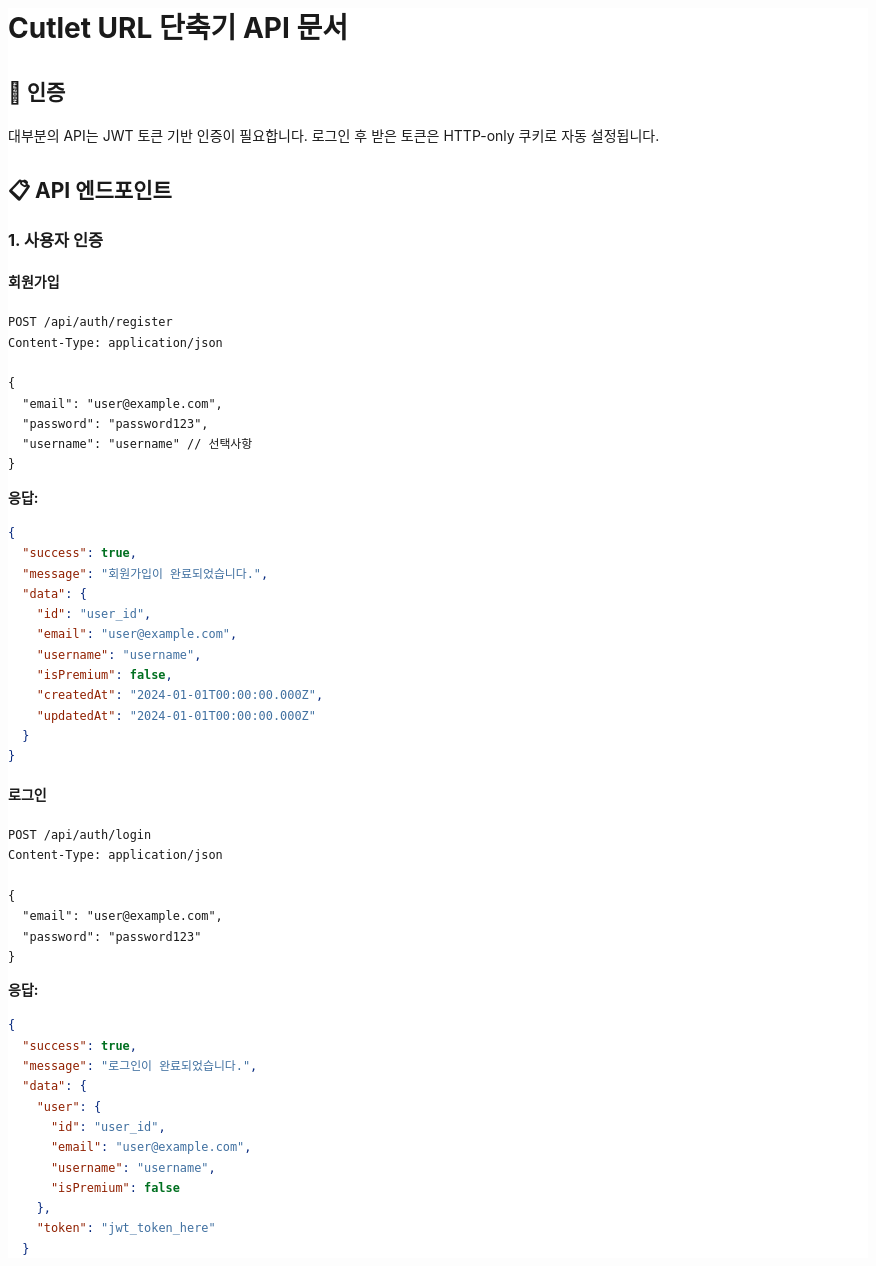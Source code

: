 # Cutlet URL 단축기 API 문서

## 🔐 인증

대부분의 API는 JWT 토큰 기반 인증이 필요합니다. 로그인 후 받은 토큰은 HTTP-only 쿠키로 자동 설정됩니다.

## 📋 API 엔드포인트

### 1. 사용자 인증

#### 회원가입
```http
POST /api/auth/register
Content-Type: application/json

{
  "email": "user@example.com",
  "password": "password123",
  "username": "username" // 선택사항
}
```

**응답:**
```json
{
  "success": true,
  "message": "회원가입이 완료되었습니다.",
  "data": {
    "id": "user_id",
    "email": "user@example.com",
    "username": "username",
    "isPremium": false,
    "createdAt": "2024-01-01T00:00:00.000Z",
    "updatedAt": "2024-01-01T00:00:00.000Z"
  }
}
```

#### 로그인
```http
POST /api/auth/login
Content-Type: application/json

{
  "email": "user@example.com",
  "password": "password123"
}
```

**응답:**
```json
{
  "success": true,
  "message": "로그인이 완료되었습니다.",
  "data": {
    "user": {
      "id": "user_id",
      "email": "user@example.com",
      "username": "username",
      "isPremium": false
    },
    "token": "jwt_token_here"
  }
```